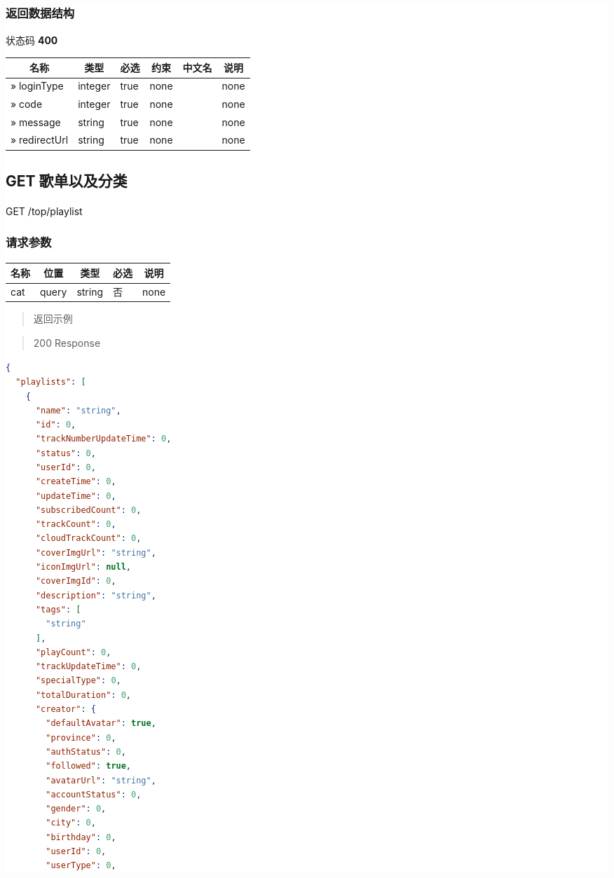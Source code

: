 ### 返回数据结构

状态码 **400**

|名称|类型|必选|约束|中文名|说明|
|---|---|---|---|---|---|
|» loginType|integer|true|none||none|
|» code|integer|true|none||none|
|» message|string|true|none||none|
|» redirectUrl|string|true|none||none|

## GET 歌单以及分类

GET /top/playlist

### 请求参数

|名称|位置|类型|必选|说明|
|---|---|---|---|---|
|cat|query|string| 否 |none|

> 返回示例

> 200 Response

```json
{
  "playlists": [
    {
      "name": "string",
      "id": 0,
      "trackNumberUpdateTime": 0,
      "status": 0,
      "userId": 0,
      "createTime": 0,
      "updateTime": 0,
      "subscribedCount": 0,
      "trackCount": 0,
      "cloudTrackCount": 0,
      "coverImgUrl": "string",
      "iconImgUrl": null,
      "coverImgId": 0,
      "description": "string",
      "tags": [
        "string"
      ],
      "playCount": 0,
      "trackUpdateTime": 0,
      "specialType": 0,
      "totalDuration": 0,
      "creator": {
        "defaultAvatar": true,
        "province": 0,
        "authStatus": 0,
        "followed": true,
        "avatarUrl": "string",
        "accountStatus": 0,
        "gender": 0,
        "city": 0,
        "birthday": 0,
        "userId": 0,
        "userType": 0,
```